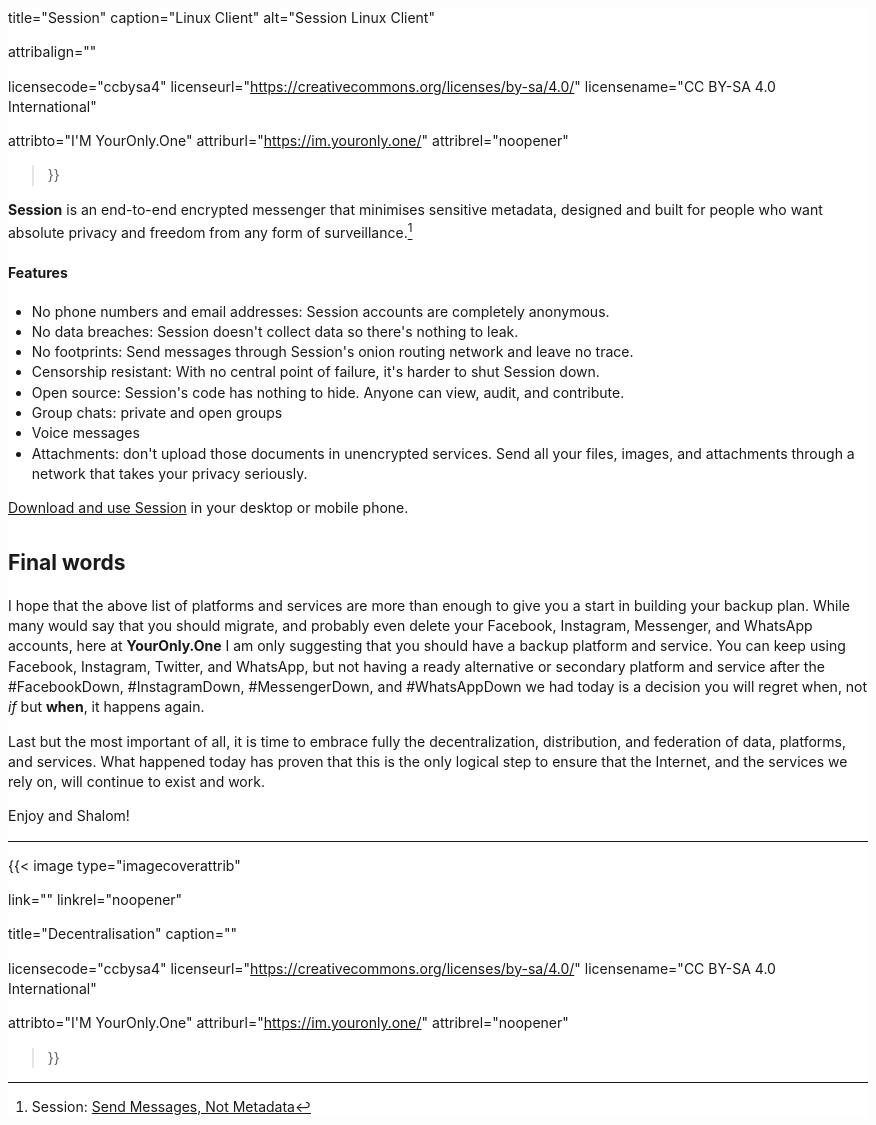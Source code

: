   title="Session"
  caption="Linux Client"
  alt="Session Linux Client"

  attribalign=""

  licensecode="ccbysa4"
  licenseurl="https://creativecommons.org/licenses/by-sa/4.0/"
  licensename="CC BY-SA 4.0 International"

  attribto="I'M YourOnly.One"
  attriburl="https://im.youronly.one/"
  attribrel="noopener"
>}}

**Session** is an end-to-end encrypted messenger that minimises sensitive metadata, designed and built for people who want absolute privacy and freedom from any form of surveillance.[^j]

[^j]: Session: [Send Messages, Not Metadata](https://getsession.org)

#### Features

- No phone numbers and email addresses: Session accounts are completely anonymous.
- No data breaches: Session doesn't collect data so there's nothing to leak.
- No footprints: Send messages through Session's onion routing network and leave no trace.
- Censorship resistant: With no central point of failure, it's harder to shut Session down.
- Open source: Session's code has nothing to hide. Anyone can view, audit, and contribute.
- Group chats: private and open groups
- Voice messages
- Attachments: don't upload those documents in unencrypted services. Send all your files, images, and attachments through a network that takes your privacy seriously.

[Download and use Session](https://getsession.org/download) in your desktop or mobile phone.

## Final words

I hope that the above list of platforms and services are more than enough to give you a start in building your backup plan. While many would say that you should migrate, and probably even delete your Facebook, Instagram, Messenger, and WhatsApp accounts, here at **YourOnly.One** I am only suggesting that you should have a backup platform and service. You can keep using Facebook, Instagram, Twitter, and WhatsApp, but not having a ready alternative or secondary platform and service after the #FacebookDown, #InstagramDown, #MessengerDown, and #WhatsAppDown we had today is a decision you will regret when, not *if* but **when**, it happens again.

Last but the most important of all, it is time to embrace fully the decentralization, distribution, and federation of data, platforms, and services. What happened today has proven that this is the only logical step to ensure that the Internet, and the services we rely on, will continue to exist and work.

Enjoy and Shalom!

---

{{< image
  type="imagecoverattrib"

  link=""
  linkrel="noopener"

  title="Decentralisation"
  caption=""

  licensecode="ccbysa4"
  licenseurl="https://creativecommons.org/licenses/by-sa/4.0/"
  licensename="CC BY-SA 4.0 International"

  attribto="I'M YourOnly.One"
  attriburl="https://im.youronly.one/"
  attribrel="noopener"
>}}


[^a]: Cloudflare: [Understanding How Facebook Disappeared from the Internet](https://blog.cloudflare.com/october-2021-facebook-outage/)
[^b]: Sheera Frenkel: [… employees unable to enter buildings this morning … because their badges weren't working to access doors](https://twitter.com/sheeraf/status/1445099150316503057)
[^c]: Hubzilla: [Nomadic identity and cloning](https://hubzilla.org//page/hubzilla/hubzilla-project)
[^d]: Zap: [Zap Fediverse Server, an ethical alternative](https://zotlabs.com/zap/)
[^e]: Misskey: [Let's start Misskey](https://join.misskey.page)
[^f]: Pixelfed: [A free and ethical photo sharing platform](https://pixelfed.org)
[^g]: Mastodon: [Social networking, back in your hands](https://joinmastodon.org)
[^h]: PeerTube: [A decentralized and free/libre alternative to video broadcasting services](https://joinpeertube.org)
[^k]: Keybase: [End-to-end encryption for things that matter](https://keybase.io)
[^i]: Matrix: [An open network for secure, decentralized communication](https://matrix.org)